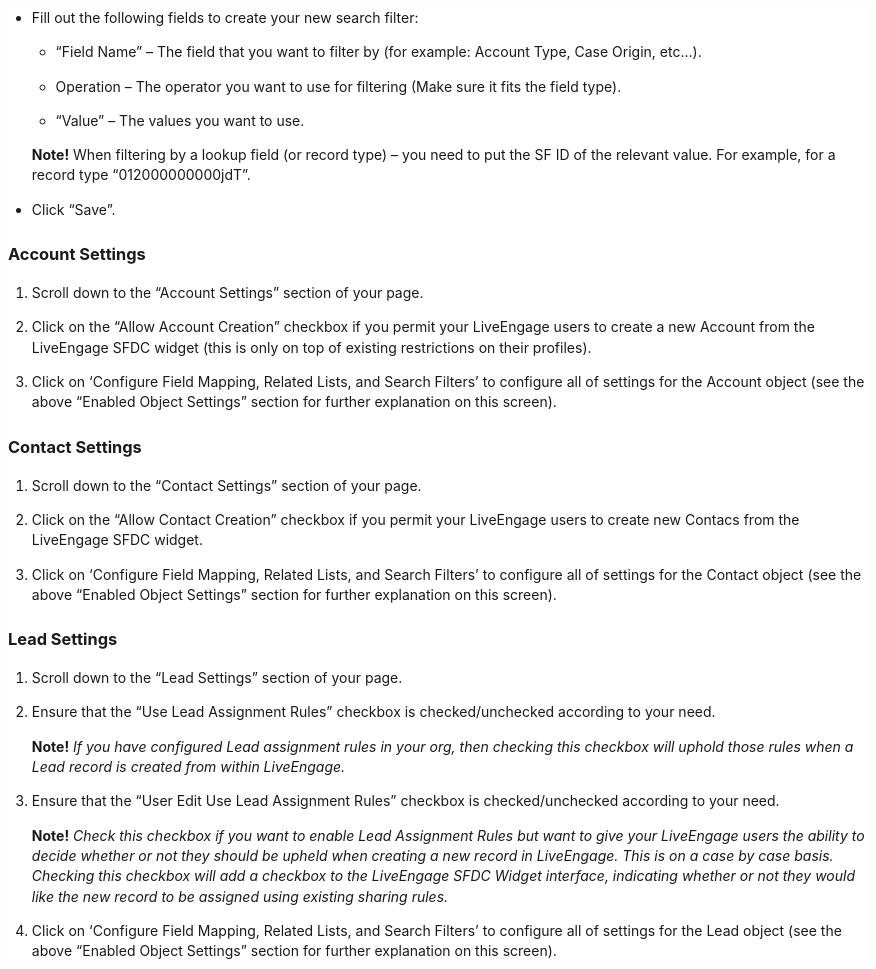 * Fill out the following fields to create your new search filter:

	* “Field Name” – The field that you want to filter by (for example: Account Type, Case Origin, etc…).

	* Operation – The operator you want to use for filtering (Make sure it fits the field type).

	* “Value” – The values you want to use.

	**Note!** When filtering by a lookup field (or record type) – you need to put the SF ID of the relevant value.
	For example, for a record type “012000000000jdT”.

* Click “Save”.

### Account Settings

1. Scroll down to the “Account Settings” section of your page.

2. Click on the “Allow Account Creation” checkbox if you permit your LiveEngage users to create a new Account from the LiveEngage SFDC widget (this is only on top of existing restrictions on their profiles).

3. Click on ‘Configure Field Mapping, Related Lists, and Search Filters’ to configure all of settings for the Account object (see the above “Enabled Object Settings” section for further explanation on this screen).

### Contact Settings

1. Scroll down to the “Contact Settings” section of your page.

2. Click on the “Allow Contact Creation” checkbox if you permit your LiveEngage users to create new Contacs from the LiveEngage SFDC widget.

3. Click on ‘Configure Field Mapping, Related Lists, and Search Filters’ to configure all of settings for the Contact object (see the above “Enabled Object Settings” section for further explanation on this screen).

### Lead Settings

1. Scroll down to the “Lead Settings” section of your page.

2. Ensure that the “Use Lead Assignment Rules” checkbox is checked/unchecked according to your need.

	**Note!** _If you have configured Lead assignment rules in your org, then checking this checkbox will uphold those rules when a Lead record is created from within LiveEngage._

3. Ensure that the “User Edit Use Lead Assignment Rules” checkbox is checked/unchecked according to your need.

	**Note!** _Check this checkbox if you want to enable Lead Assignment Rules but want to give your LiveEngage users the ability to decide whether or not they should be upheld when creating a new record in LiveEngage. This is on a case by case basis. Checking this checkbox will add a checkbox to the LiveEngage SFDC Widget interface, indicating whether or not they would like the new record to be assigned using existing sharing rules._

4. Click on ‘Configure Field Mapping, Related Lists, and Search Filters’ to configure all of settings for the Lead object
(see the above “Enabled Object Settings” section for further explanation on this screen).
